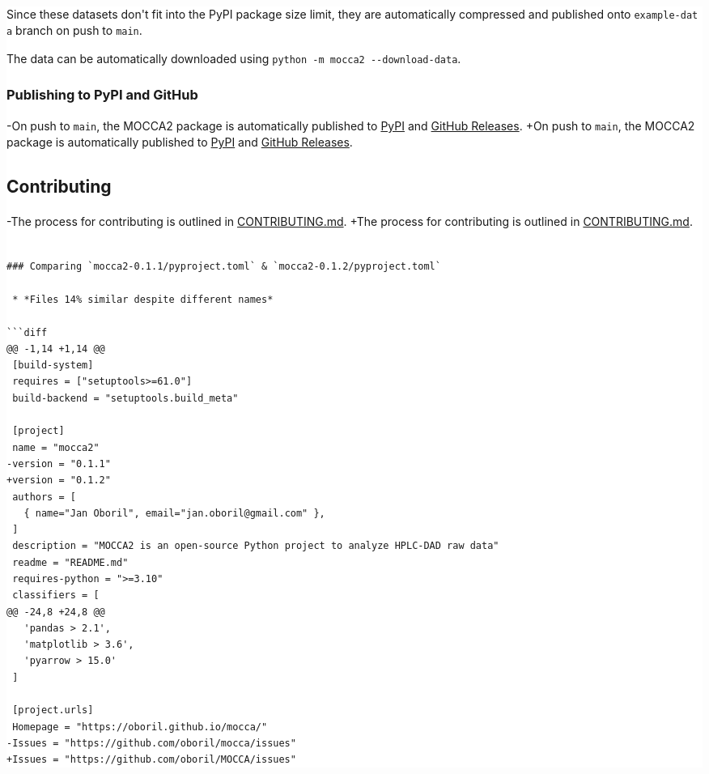  Since these datasets don't fit into the PyPI package size limit, they are automatically compressed and published onto `example-data` branch on push to `main`. 
 
 The data can be automatically downloaded using ``python -m mocca2 --download-data``.
 
 ### Publishing to PyPI and GitHub
-On push to `main`, the MOCCA2 package is automatically published to [PyPI](https://pypi.org/project/mocca2/) and [GitHub Releases](https://github.com/oboril/mocca/releases).
+On push to `main`, the MOCCA2 package is automatically published to [PyPI](https://pypi.org/project/mocca2/) and [GitHub Releases](https://github.com/oboril/MOCCA/releases).
 
 ## Contributing
 
-The process for contributing is outlined in [CONTRIBUTING.md](https://github.com/oboril/mocca/blob/main/CONTRIBUTING.md).
+The process for contributing is outlined in [CONTRIBUTING.md](https://github.com/oboril/MOCCA/blob/main/CONTRIBUTING.md).
```

### Comparing `mocca2-0.1.1/pyproject.toml` & `mocca2-0.1.2/pyproject.toml`

 * *Files 14% similar despite different names*

```diff
@@ -1,14 +1,14 @@
 [build-system]
 requires = ["setuptools>=61.0"]
 build-backend = "setuptools.build_meta"
 
 [project]
 name = "mocca2"
-version = "0.1.1"
+version = "0.1.2"
 authors = [
   { name="Jan Oboril", email="jan.oboril@gmail.com" },
 ]
 description = "MOCCA2 is an open-source Python project to analyze HPLC-DAD raw data"
 readme = "README.md"
 requires-python = ">=3.10"
 classifiers = [
@@ -24,8 +24,8 @@
   'pandas > 2.1',
   'matplotlib > 3.6',
   'pyarrow > 15.0'
 ]
 
 [project.urls]
 Homepage = "https://oboril.github.io/mocca/"
-Issues = "https://github.com/oboril/mocca/issues"
+Issues = "https://github.com/oboril/MOCCA/issues"
```
